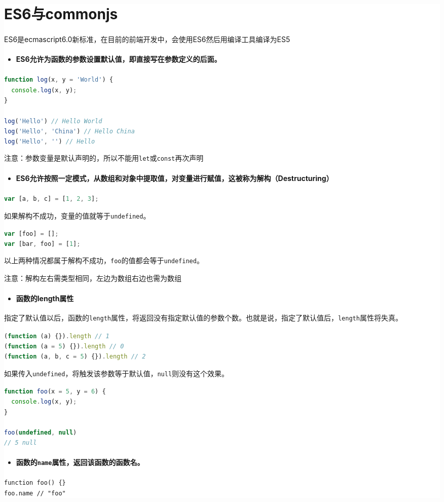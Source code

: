 # ES6与commonjs

ES6是ecmascript6.0新标准，在目前的前端开发中，会使用ES6然后用编译工具编译为ES5

* #### ES6允许为函数的参数设置默认值，即直接写在参数定义的后面。

```javascript
function log(x, y = 'World') {
  console.log(x, y);
}

log('Hello') // Hello World
log('Hello', 'China') // Hello China
log('Hello', '') // Hello
```

注意：参数变量是默认声明的，所以不能用`let`或`const`再次声明

* #### ES6允许按照一定模式，从数组和对象中提取值，对变量进行赋值，这被称为解构（Destructuring）

```javascript
var [a, b, c] = [1, 2, 3];
```

如果解构不成功，变量的值就等于`undefined`。

```javascript
var [foo] = [];
var [bar, foo] = [1];
```

以上两种情况都属于解构不成功，`foo`的值都会等于`undefined`。

注意：解构左右需类型相同，左边为数组右边也需为数组

* #### 函数的length属性

指定了默认值以后，函数的`length`属性，将返回没有指定默认值的参数个数。也就是说，指定了默认值后，`length`属性将失真。

```javascript
(function (a) {}).length // 1
(function (a = 5) {}).length // 0
(function (a, b, c = 5) {}).length // 2
```

如果传入`undefined`，将触发该参数等于默认值，`null`则没有这个效果。

```javascript
function foo(x = 5, y = 6) {
  console.log(x, y);
}

foo(undefined, null)
// 5 null
```

* #### 函数的`name`属性，返回该函数的函数名。

```
function foo() {}
foo.name // "foo"

```
